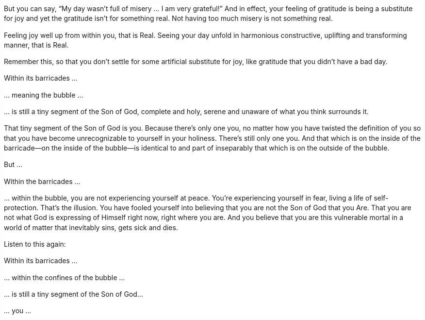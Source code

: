 But you can say, &ldquo;My day wasn&rsquo;t full of misery &hellip; I am
very grateful!&rdquo; And in effect, your feeling of gratitude is being
a substitute for joy and yet the gratitude isn&rsquo;t for something
real. Not having too much misery is not something real.

Feeling joy well up from within you, that is Real. Seeing your day
unfold in harmonious constructive, uplifting and transforming manner,
that is Real.

Remember this, so that you don&rsquo;t settle for some artificial
substitute for joy, like gratitude that you didn&rsquo;t have a bad day.

<div markdown="1" class="well book">
Within its barricades &hellip;
</div>

&hellip; meaning the bubble &hellip;

<div markdown="1" class="well book">
&hellip; is still a tiny segment of the Son of God, complete and holy,
serene and unaware of what you think surrounds it.
</div>

That tiny segment of the Son of God is you. Because there&rsquo;s only
one you, no matter how you have twisted the definition of you so that
you have become unrecognizable to yourself in your holiness.
There&rsquo;s still only one you. And that which is on the inside of the
barricade&mdash;on the inside of the bubble&mdash;is identical to and
part of inseparably that which is on the outside of the bubble.

But &hellip;

<div markdown="1" class="well book">
Within the barricades &hellip;
</div>

&hellip; within the bubble, you are not experiencing yourself at peace.
You&rsquo;re experiencing yourself in fear, living a life of
self-protection. That&rsquo;s the illusion. You have fooled yourself
into believing that you are not the Son of God that you Are. That you
are not what God is expressing of Himself right now, right where you
are. And you believe that you are this vulnerable mortal in a world of
matter that inevitably sins, gets sick and dies.

Listen to this again:

<div markdown="1" class="well book">
Within its barricades &hellip;
</div>

&hellip; within the confines of the bubble &hellip;

<div markdown="1" class="well book">
&hellip; is still a tiny segment of the Son of God&hellip;
</div>

&hellip; you &hellip;
